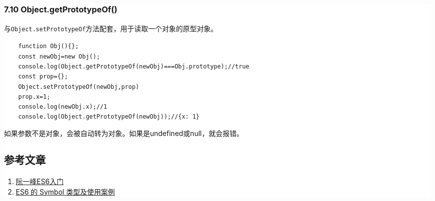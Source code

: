 ### 7.10 Object.getPrototypeOf()
与`Object.setPrototypeOf`方法配套，用于读取一个对象的原型对象。

		function Obj(){};
		const newObj=new Obj();
		console.log(Object.getPrototypeOf(newObj)===Obj.prototype);//true
		const prop={};
		Object.setPrototypeOf(newObj,prop)
		prop.x=1;
		console.log(newObj.x);//1
		console.log(Object.getPrototypeOf(newObj));//{x: 1}
如果参数不是对象，会被自动转为对象。如果是undefined或null，就会报错。


## 
## 参考文章
1. [阮一峰ES6入门](http://es6.ruanyifeng.com/)
2. [ES6 的 Symbol 类型及使用案例](https://my.oschina.net/u/2903254/blog/818796)

